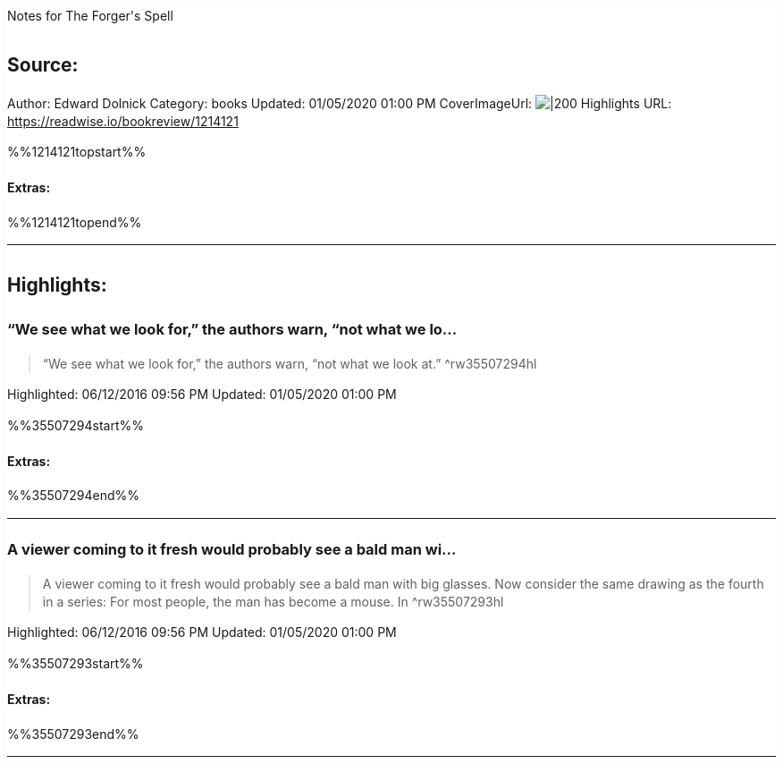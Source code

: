 Notes for The Forger's Spell

## Source:
Author: Edward Dolnick
Category: books
Updated: 01/05/2020 01:00 PM
CoverImageUrl: 
![|200](https://images-na.ssl-images-amazon.com/images/I/51HiH1YANYL._SL200_.jpg)
Highlights URL: https://readwise.io/bookreview/1214121

%%1214121topstart%%
#### Extras:

%%1214121topend%%


 
-----
 ## Highlights:

### “We see what we look for,” the authors warn, “not what we lo...
>“We see what we look for,” the authors warn, “not what we look at.” ^rw35507294hl


Highlighted: 06/12/2016 09:56 PM
Updated: 01/05/2020 01:00 PM

%%35507294start%%
#### Extras:

%%35507294end%%



------

### A viewer coming to it fresh would probably see a bald man wi...
>A viewer coming to it fresh would probably see a bald man with big glasses. Now consider the same drawing as the fourth in a series: For most people, the man has become a mouse. In ^rw35507293hl


Highlighted: 06/12/2016 09:56 PM
Updated: 01/05/2020 01:00 PM

%%35507293start%%
#### Extras:

%%35507293end%%



------
